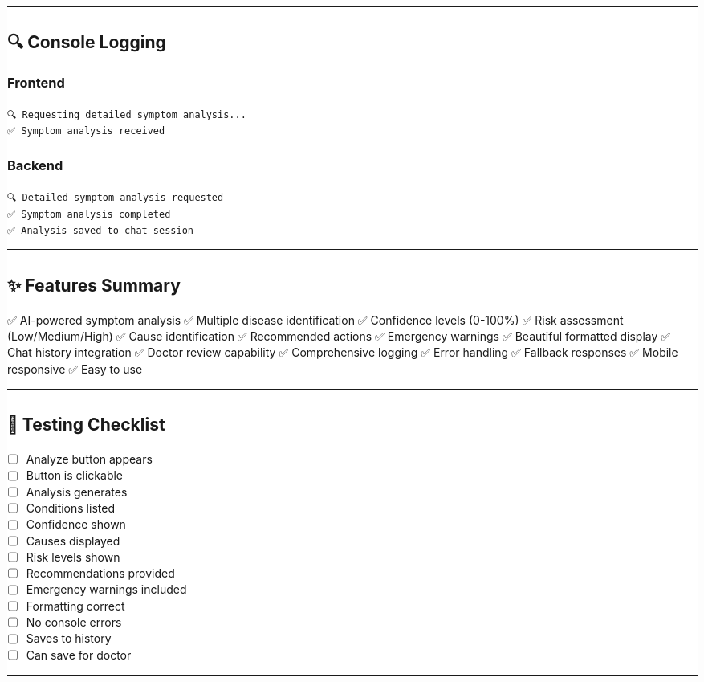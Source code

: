 ```
```

---

## 🔍 Console Logging

### Frontend
```
🔍 Requesting detailed symptom analysis...
✅ Symptom analysis received
```

### Backend
```
🔍 Detailed symptom analysis requested
✅ Symptom analysis completed
✅ Analysis saved to chat session
```

---

## ✨ Features Summary

✅ AI-powered symptom analysis
✅ Multiple disease identification
✅ Confidence levels (0-100%)
✅ Risk assessment (Low/Medium/High)
✅ Cause identification
✅ Recommended actions
✅ Emergency warnings
✅ Beautiful formatted display
✅ Chat history integration
✅ Doctor review capability
✅ Comprehensive logging
✅ Error handling
✅ Fallback responses
✅ Mobile responsive
✅ Easy to use

---

## 🎯 Testing Checklist

- [ ] Analyze button appears
- [ ] Button is clickable
- [ ] Analysis generates
- [ ] Conditions listed
- [ ] Confidence shown
- [ ] Causes displayed
- [ ] Risk levels shown
- [ ] Recommendations provided
- [ ] Emergency warnings included
- [ ] Formatting correct
- [ ] No console errors
- [ ] Saves to history
- [ ] Can save for doctor

---